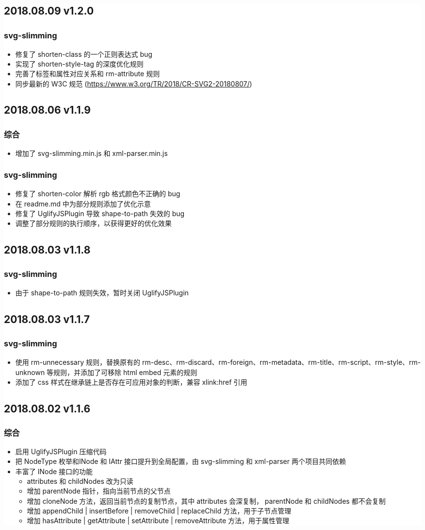 ## 2018.08.09 v1.2.0

### svg-slimming

* 修复了 shorten-class 的一个正则表达式 bug
* 实现了 shorten-style-tag 的深度优化规则
* 完善了标签和属性对应关系和 rm-attribute 规则
* 同步最新的 W3C 规范 (https://www.w3.org/TR/2018/CR-SVG2-20180807/)

## 2018.08.06 v1.1.9

### 综合

* 增加了 svg-slimming.min.js 和 xml-parser.min.js

### svg-slimming

* 修复了 shorten-color 解析 rgb 格式颜色不正确的 bug
* 在 readme.md 中为部分规则添加了优化示意
* 修复了 UglifyJSPlugin 导致 shape-to-path 失效的 bug
* 调整了部分规则的执行顺序，以获得更好的优化效果

## 2018.08.03 v1.1.8

### svg-slimming

* 由于 shape-to-path 规则失效，暂时关闭 UglifyJSPlugin

## 2018.08.03 v1.1.7

### svg-slimming

* 使用 rm-unnecessary 规则，替换原有的 rm-desc、rm-discard、rm-foreign、rm-metadata、rm-title、rm-script、rm-style、rm-unknown 等规则，并添加了可移除 html embed 元素的规则
* 添加了 css 样式在继承链上是否存在可应用对象的判断，兼容 xlink:href 引用

## 2018.08.02 v1.1.6

### 综合

* 启用 UglifyJSPlugin 压缩代码
* 把 NodeType 枚举和INode 和 IAttr 接口提升到全局配置，由 svg-slimming 和 xml-parser 两个项目共同依赖
* 丰富了 INode 接口的功能
	* attributes 和 childNodes 改为只读
	* 增加 parentNode 指针，指向当前节点的父节点
	* 增加 cloneNode 方法，返回当前节点的复制节点，其中 attributes 会深复制， parentNode 和 childNodes 都不会复制
	* 增加 appendChild | insertBefore | removeChild | replaceChild 方法，用于子节点管理
	* 增加 hasAttribute | getAttribute | setAttribute | removeAttribute 方法，用于属性管理
